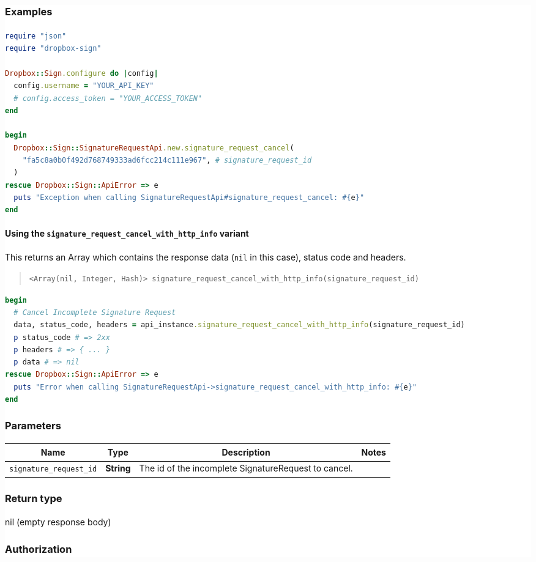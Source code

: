### Examples

```ruby
require "json"
require "dropbox-sign"

Dropbox::Sign.configure do |config|
  config.username = "YOUR_API_KEY"
  # config.access_token = "YOUR_ACCESS_TOKEN"
end

begin
  Dropbox::Sign::SignatureRequestApi.new.signature_request_cancel(
    "fa5c8a0b0f492d768749333ad6fcc214c111e967", # signature_request_id
  )
rescue Dropbox::Sign::ApiError => e
  puts "Exception when calling SignatureRequestApi#signature_request_cancel: #{e}"
end

```

#### Using the `signature_request_cancel_with_http_info` variant

This returns an Array which contains the response data (`nil` in this case), status code and headers.

> `<Array(nil, Integer, Hash)> signature_request_cancel_with_http_info(signature_request_id)`

```ruby
begin
  # Cancel Incomplete Signature Request
  data, status_code, headers = api_instance.signature_request_cancel_with_http_info(signature_request_id)
  p status_code # => 2xx
  p headers # => { ... }
  p data # => nil
rescue Dropbox::Sign::ApiError => e
  puts "Error when calling SignatureRequestApi->signature_request_cancel_with_http_info: #{e}"
end
```

### Parameters

| Name | Type | Description | Notes |
| ---- | ---- | ----------- | ----- |
| `signature_request_id` | **String** | The id of the incomplete SignatureRequest to cancel. |  |

### Return type

nil (empty response body)

### Authorization
